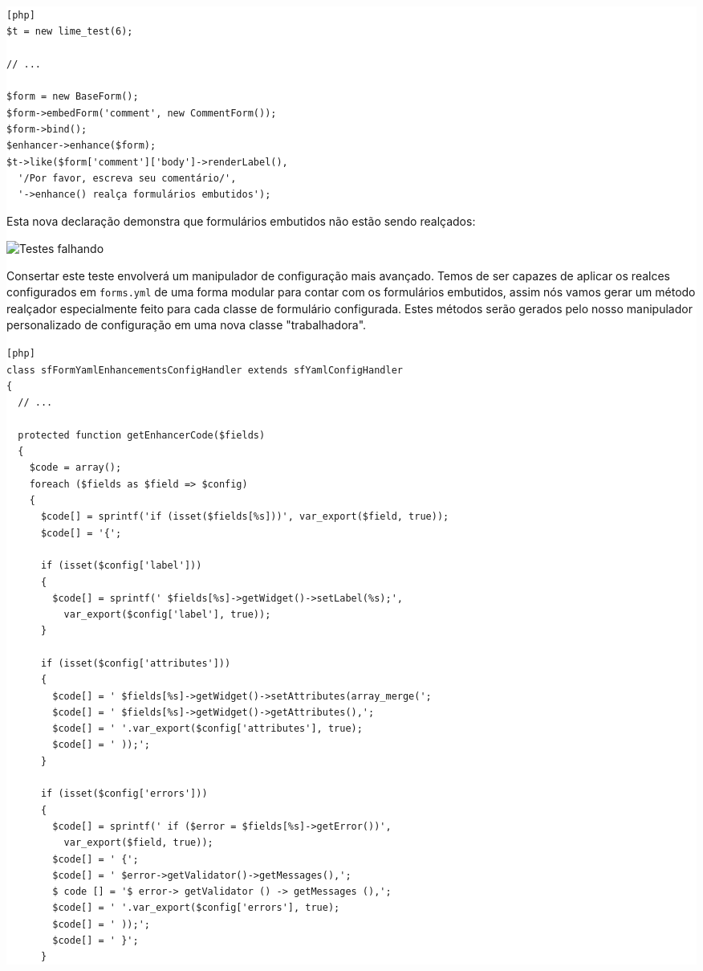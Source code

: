     [php]
    $t = new lime_test(6);

    // ...

    $form = new BaseForm();
    $form->embedForm('comment', new CommentForm());
    $form->bind();
    $enhancer->enhance($form);
    $t->like($form['comment']['body']->renderLabel(),
      '/Por favor, escreva seu comentário/',
      '->enhance() realça formulários embutidos');

Esta nova declaração demonstra que formulários embutidos não estão sendo realçados:

![Testes falhando](http://www.symfony-project.org/images/more-with-symfony/config_cache_tests_6_not_ok.png)

Consertar este teste envolverá um manipulador de configuração mais avançado. Temos de ser
capazes de aplicar os realces configurados em `forms.yml` de uma forma modular para
contar com os formulários embutidos, assim nós vamos gerar um método realçador
especialmente feito para cada classe de formulário configurada. Estes métodos serão gerados pelo nosso
manipulador personalizado de configuração em uma nova classe "trabalhadora".

    [php]
    class sfFormYamlEnhancementsConfigHandler extends sfYamlConfigHandler
    {
      // ...

      protected function getEnhancerCode($fields)
      {
        $code = array();
        foreach ($fields as $field => $config)
        {
          $code[] = sprintf('if (isset($fields[%s]))', var_export($field, true));
          $code[] = '{';

          if (isset($config['label']))
          {
            $code[] = sprintf(' $fields[%s]->getWidget()->setLabel(%s);',
              var_export($config['label'], true));
          }

          if (isset($config['attributes']))
          {
            $code[] = ' $fields[%s]->getWidget()->setAttributes(array_merge(';
            $code[] = ' $fields[%s]->getWidget()->getAttributes(),';
            $code[] = ' '.var_export($config['attributes'], true);
            $code[] = ' ));';
          }

          if (isset($config['errors']))
          {
            $code[] = sprintf(' if ($error = $fields[%s]->getError())',
              var_export($field, true));
            $code[] = ' {';
            $code[] = ' $error->getValidator()->getMessages(),';
            $ code [] = '$ error-> getValidator () -> getMessages (),';
            $code[] = ' '.var_export($config['errors'], true);
            $code[] = ' ));';
            $code[] = ' }';
          }
